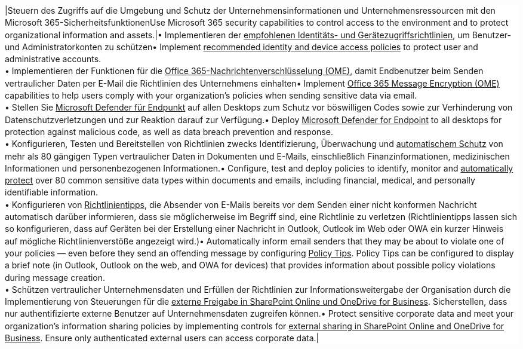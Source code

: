 |<span data-ttu-id="b9d0a-160">Steuern des Zugriffs auf die Umgebung und Schutz der Unternehmensinformationen und Unternehmensressourcen mit den Microsoft 365-Sicherheitsfunktionen</span><span class="sxs-lookup"><span data-stu-id="b9d0a-160">Use Microsoft 365 security capabilities to control access to the environment and to protect organizational information and assets.</span></span>|<span data-ttu-id="b9d0a-161">•   Implementieren der [empfohlenen Identitäts- und Gerätezugriffsrichtlinien](/microsoft-365/security/office-365-security/microsoft-365-policies-configurations), um Benutzer- und Administratorkonten zu schützen</span><span class="sxs-lookup"><span data-stu-id="b9d0a-161">•   Implement [recommended identity and device access policies](/microsoft-365/security/office-365-security/microsoft-365-policies-configurations) to protect user and administrative accounts.</span></span> <br><span data-ttu-id="b9d0a-162">• Implementieren der Funktionen für die [Office 365-Nachrichtenverschlüsselung (OME)](/microsoft-365/compliance/ome), damit Endbenutzer beim Senden vertraulicher Daten per E-Mail die Richtlinien des Unternehmens einhalten</span><span class="sxs-lookup"><span data-stu-id="b9d0a-162">• Implement  [Office 365 Message Encryption (OME)](/microsoft-365/compliance/ome) capabilities to help users comply with your organization’s policies when sending sensitive data via email.</span></span><br><span data-ttu-id="b9d0a-163">•   Stellen Sie [Microsoft Defender für Endpunkt](/windows/security/threat-protection/windows-defender-atp/windows-defender-advanced-threat-protection) auf allen Desktops zum Schutz vor böswilligen Codes sowie zur Verhinderung von Datenschutzverletzungen und zur Reaktion darauf zur Verfügung.</span><span class="sxs-lookup"><span data-stu-id="b9d0a-163">•   Deploy [Microsoft Defender for Endpoint](/windows/security/threat-protection/windows-defender-atp/windows-defender-advanced-threat-protection) to all desktops for protection against malicious code, as well as data breach prevention and response.</span></span><br><span data-ttu-id="b9d0a-164">•  Konfigurieren, Testen und Bereitstellen von Richtlinien zwecks Identifizierung, Überwachung und [automatischem Schutz](/microsoft-365/compliance/apply-protection-to-personal-data-in-office-365) von mehr als 80 gängigen Typen vertraulicher Daten in Dokumenten und E-Mails, einschließlich Finanzinformationen, medizinischen Informationen und personenbezogenen Informationen.</span><span class="sxs-lookup"><span data-stu-id="b9d0a-164">•  Configure, test and deploy policies to identify, monitor and [automatically protect](/microsoft-365/compliance/apply-protection-to-personal-data-in-office-365) over 80 common sensitive data types within documents and emails, including financial, medical, and personally identifiable information.</span></span><br><span data-ttu-id="b9d0a-p107">•    Konfigurieren von [Richtlinientipps](/exchange/security-and-compliance/data-loss-prevention/policy-tips), die Absender von E-Mails bereits vor dem Senden einer nicht konformen Nachricht automatisch darüber informieren, dass sie möglicherweise im Begriff sind, eine Richtlinie zu verletzen (Richtlinientipps lassen sich so konfigurieren, dass auf Geräten bei der Erstellung einer Nachricht in Outlook, Outlook im Web oder OWA ein kurzer Hinweis auf mögliche Richtlinienverstöße angezeigt wird.)</span><span class="sxs-lookup"><span data-stu-id="b9d0a-p107">•    Automatically inform email senders that they may be about to violate one of your policies — even before they send an offending message by configuring [Policy Tips](/exchange/security-and-compliance/data-loss-prevention/policy-tips). Policy Tips can be configured to display a brief note (in Outlook, Outlook on the web, and OWA for devices) that provides information about possible policy violations during message creation.</span></span><br><span data-ttu-id="b9d0a-p108">•   Schützen vertraulicher Unternehmensdaten und Erfüllen der Richtlinien zur Informationsweitergabe der Organisation durch die Implementierung von Steuerungen für die [externe Freigabe in SharePoint Online und OneDrive for Business](/onedrive/manage-sharing). Sicherstellen, dass nur authentifizierte externe Benutzer auf Unternehmensdaten zugreifen können.</span><span class="sxs-lookup"><span data-stu-id="b9d0a-p108">•   Protect sensitive corporate data and meet your organization’s information sharing policies by implementing controls for [external sharing in SharePoint Online and OneDrive for Business](/onedrive/manage-sharing). Ensure only authenticated external users can access corporate data.</span></span>|